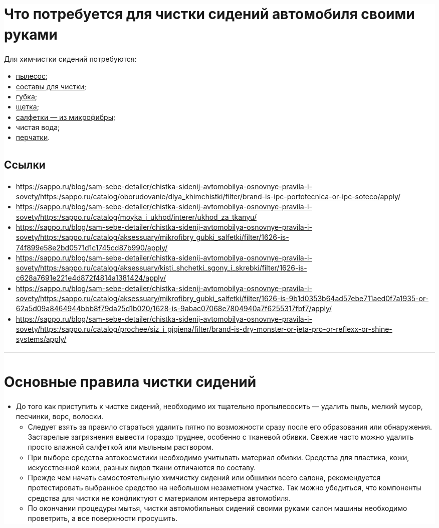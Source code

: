 # Что потребуется для чистки сидений автомобиля своими руками

Для химчистки сидений потребуются: 
  * [пылесос](https://sappo.ru/blog/sam-sebe-detailer/chistka-sidenij-avtomobilya-osnovnye-pravila-i-sovety/<https:/sappo.ru/catalog/oborudovanie/dlya_khimchistki/filter/brand-is-ipc-portotecnica-or-ipc-soteco/apply/>);
  * [составы для чистки](https://sappo.ru/blog/sam-sebe-detailer/chistka-sidenij-avtomobilya-osnovnye-pravila-i-sovety/<https:/sappo.ru/catalog/moyka_i_ukhod/interer/ukhod_za_tkanyu/>);
  * [губка](https://sappo.ru/blog/sam-sebe-detailer/chistka-sidenij-avtomobilya-osnovnye-pravila-i-sovety/<https:/sappo.ru/catalog/aksessuary/mikrofibry_gubki_salfetki/filter/1626-is-74f899e58e2bd0571d1c1745cd87b990/apply/>);
  * [щетка](https://sappo.ru/blog/sam-sebe-detailer/chistka-sidenij-avtomobilya-osnovnye-pravila-i-sovety/<https:/sappo.ru/catalog/aksessuary/kisti_shchetki_sgony_i_skrebki/filter/1626-is-c628a7691e221e4d872f4814a1381424/apply/>);
  * [салфетки — из микрофибры](https://sappo.ru/blog/sam-sebe-detailer/chistka-sidenij-avtomobilya-osnovnye-pravila-i-sovety/<https:/sappo.ru/catalog/aksessuary/mikrofibry_gubki_salfetki/filter/1626-is-9b1d0353b64ad57ebe711aed0f7a1935-or-62a5d09a8464944bbb8f79da25d1b020/1628-is-9abac07068e7804940a7f6255317fbf7/apply/>);
  * чистая вода;
  * [перчатки](https://sappo.ru/blog/sam-sebe-detailer/chistka-sidenij-avtomobilya-osnovnye-pravila-i-sovety/<https:/sappo.ru/catalog/prochee/siz_i_gigiena/filter/brand-is-dry-monster-or-jeta-pro-or-reflexx-or-shine-systems/apply/>).

## Ссылки

- https://sappo.ru/blog/sam-sebe-detailer/chistka-sidenij-avtomobilya-osnovnye-pravila-i-sovety/<https:/sappo.ru/catalog/oborudovanie/dlya_khimchistki/filter/brand-is-ipc-portotecnica-or-ipc-soteco/apply/>
- https://sappo.ru/blog/sam-sebe-detailer/chistka-sidenij-avtomobilya-osnovnye-pravila-i-sovety/<https:/sappo.ru/catalog/moyka_i_ukhod/interer/ukhod_za_tkanyu/>
- https://sappo.ru/blog/sam-sebe-detailer/chistka-sidenij-avtomobilya-osnovnye-pravila-i-sovety/<https:/sappo.ru/catalog/aksessuary/mikrofibry_gubki_salfetki/filter/1626-is-74f899e58e2bd0571d1c1745cd87b990/apply/>
- https://sappo.ru/blog/sam-sebe-detailer/chistka-sidenij-avtomobilya-osnovnye-pravila-i-sovety/<https:/sappo.ru/catalog/aksessuary/kisti_shchetki_sgony_i_skrebki/filter/1626-is-c628a7691e221e4d872f4814a1381424/apply/>
- https://sappo.ru/blog/sam-sebe-detailer/chistka-sidenij-avtomobilya-osnovnye-pravila-i-sovety/<https:/sappo.ru/catalog/aksessuary/mikrofibry_gubki_salfetki/filter/1626-is-9b1d0353b64ad57ebe711aed0f7a1935-or-62a5d09a8464944bbb8f79da25d1b020/1628-is-9abac07068e7804940a7f6255317fbf7/apply/>
- https://sappo.ru/blog/sam-sebe-detailer/chistka-sidenij-avtomobilya-osnovnye-pravila-i-sovety/<https:/sappo.ru/catalog/prochee/siz_i_gigiena/filter/brand-is-dry-monster-or-jeta-pro-or-reflexx-or-shine-systems/apply/>

---

# Основные правила чистки сидений

* До того как приступить к чистке сидений, необходимо их тщательно пропылесосить — удалить пыль, мелкий мусор, песчинки, ворс, волоски.
  * Следует взять за правило стараться удалить пятно по возможности сразу после его образования или обнаружения. Застарелые загрязнения вывести гораздо труднее, особенно с тканевой обивки. Свежие часто можно удалить просто влажной салфеткой или мыльным раствором.
  * При выборе средства автокосметики необходимо учитывать материал обивки. Средства для пластика, кожи, искусственной кожи, разных видов ткани отличаются по составу.
  * Прежде чем начать самостоятельную химчистку сидений или обшивки всего салона, рекомендуется протестировать выбранное средство на небольшом незаметном участке. Так можно убедиться, что компоненты средства для чистки не конфликтуют с материалом интерьера автомобиля.
  * По окончании процедуры мытья, чистки автомобильных сидений своими руками салон машины необходимо проветрить, а все поверхности просушить.

